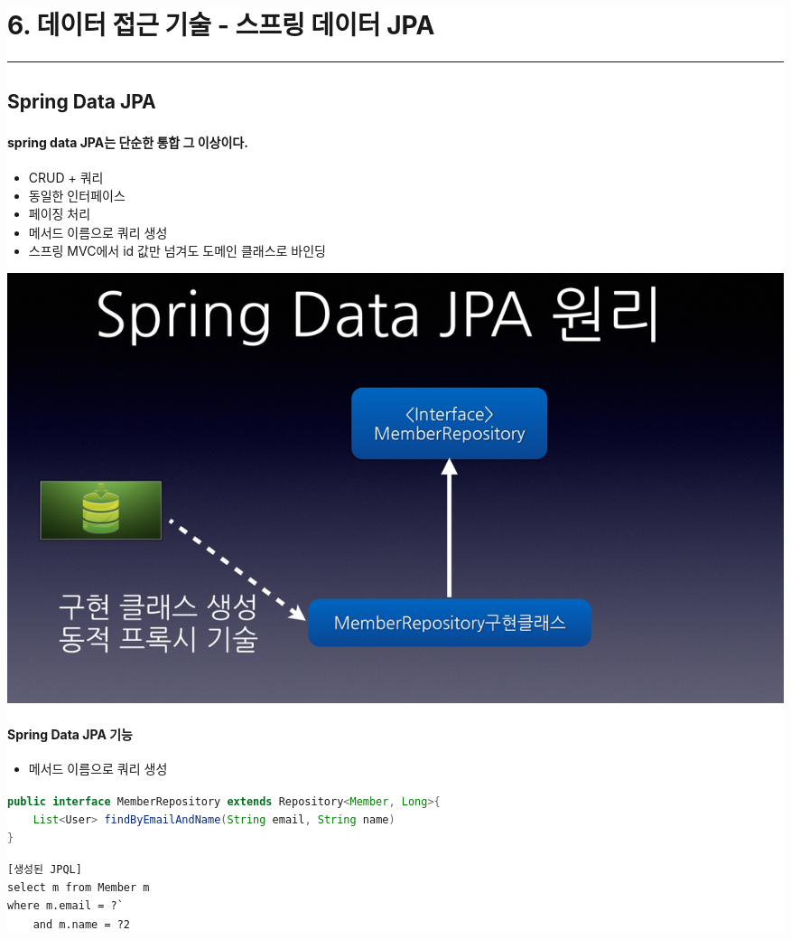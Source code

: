 # 6. 데이터 접근 기술 - 스프링 데이터 JPA

----

## Spring Data JPA
#### spring data JPA는 단순한 통합 그 이상이다.
* CRUD + 쿼리
* 동일한 인터페이스
* 페이징 처리
* 메서드 이름으로 쿼리 생성
* 스프링 MVC에서 id 값만 넘겨도 도메인 클래스로 바인딩

![](./imageFiles/2023-01-31-15-52-27.png)

#### Spring Data JPA 기능
* 메서드 이름으로 쿼리 생성
```java
public interface MemberRepository extends Repository<Member, Long>{
    List<User> findByEmailAndName(String email, String name)
}
```
    [생성된 JPQL]
    select m from Member m
    where m.email = ?`
        and m.name = ?2
